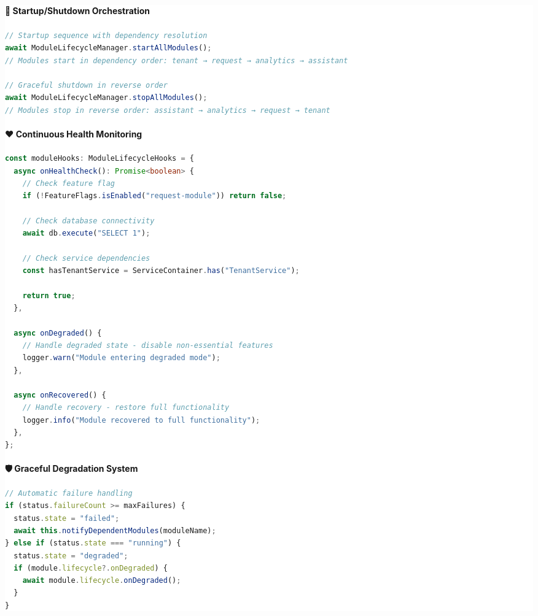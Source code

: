 #### **🚀 Startup/Shutdown Orchestration**

```typescript
// Startup sequence with dependency resolution
await ModuleLifecycleManager.startAllModules();
// Modules start in dependency order: tenant → request → analytics → assistant

// Graceful shutdown in reverse order
await ModuleLifecycleManager.stopAllModules();
// Modules stop in reverse order: assistant → analytics → request → tenant
```

#### **❤️ Continuous Health Monitoring**

```typescript
const moduleHooks: ModuleLifecycleHooks = {
  async onHealthCheck(): Promise<boolean> {
    // Check feature flag
    if (!FeatureFlags.isEnabled("request-module")) return false;

    // Check database connectivity
    await db.execute("SELECT 1");

    // Check service dependencies
    const hasTenantService = ServiceContainer.has("TenantService");

    return true;
  },

  async onDegraded() {
    // Handle degraded state - disable non-essential features
    logger.warn("Module entering degraded mode");
  },

  async onRecovered() {
    // Handle recovery - restore full functionality
    logger.info("Module recovered to full functionality");
  },
};
```

#### **🛡️ Graceful Degradation System**

```typescript
// Automatic failure handling
if (status.failureCount >= maxFailures) {
  status.state = "failed";
  await this.notifyDependentModules(moduleName);
} else if (status.state === "running") {
  status.state = "degraded";
  if (module.lifecycle?.onDegraded) {
    await module.lifecycle.onDegraded();
  }
}
```
